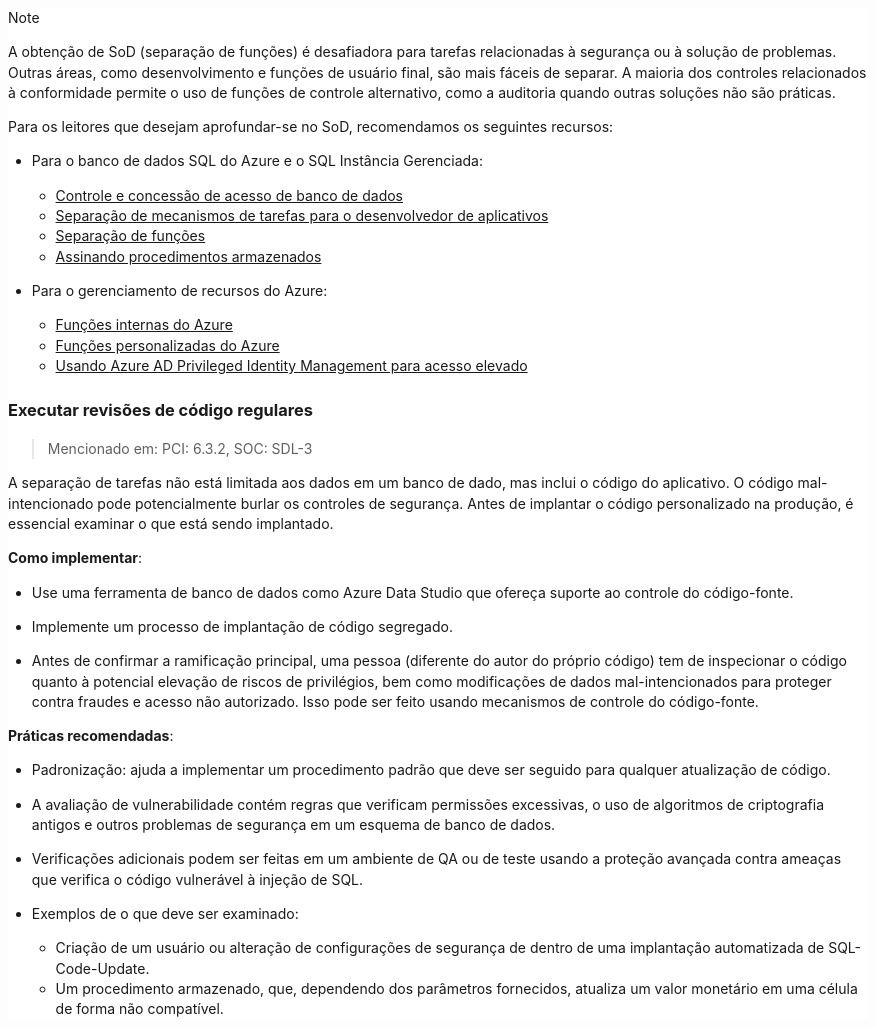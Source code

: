 > [!NOTE]
> A obtenção de SoD (separação de funções) é desafiadora para tarefas relacionadas à segurança ou à solução de problemas. Outras áreas, como desenvolvimento e funções de usuário final, são mais fáceis de separar. A maioria dos controles relacionados à conformidade permite o uso de funções de controle alternativo, como a auditoria quando outras soluções não são práticas.

Para os leitores que desejam aprofundar-se no SoD, recomendamos os seguintes recursos:

- Para o banco de dados SQL do Azure e o SQL Instância Gerenciada:  
  - [Controle e concessão de acesso de banco de dados](logins-create-manage.md)
  - [Separação de mecanismos de tarefas para o desenvolvedor de aplicativos](/previous-versions/sql/sql-server-2008/cc974525(v=sql.100))
  - [Separação de funções](https://www.microsoft.com/download/details.aspx?id=39269)
  - [Assinando procedimentos armazenados](/dotnet/framework/data/adonet/sql/signing-stored-procedures-in-sql-server)

- Para o gerenciamento de recursos do Azure:
  - [Funções internas do Azure](../../role-based-access-control/built-in-roles.md)
  - [Funções personalizadas do Azure](../../role-based-access-control/custom-roles.md)
  - [Usando Azure AD Privileged Identity Management para acesso elevado](https://www.microsoft.com/itshowcase/using-azure-ad-privileged-identity-management-for-elevated-access)

### <a name="perform-regular-code-reviews"></a>Executar revisões de código regulares

> Mencionado em: PCI: 6.3.2, SOC: SDL-3

A separação de tarefas não está limitada aos dados em um banco de dado, mas inclui o código do aplicativo. O código mal-intencionado pode potencialmente burlar os controles de segurança. Antes de implantar o código personalizado na produção, é essencial examinar o que está sendo implantado.

**Como implementar**:

- Use uma ferramenta de banco de dados como Azure Data Studio que ofereça suporte ao controle do código-fonte.

- Implemente um processo de implantação de código segregado.

- Antes de confirmar a ramificação principal, uma pessoa (diferente do autor do próprio código) tem de inspecionar o código quanto à potencial elevação de riscos de privilégios, bem como modificações de dados mal-intencionados para proteger contra fraudes e acesso não autorizado. Isso pode ser feito usando mecanismos de controle do código-fonte.

**Práticas recomendadas**:

- Padronização: ajuda a implementar um procedimento padrão que deve ser seguido para qualquer atualização de código.

- A avaliação de vulnerabilidade contém regras que verificam permissões excessivas, o uso de algoritmos de criptografia antigos e outros problemas de segurança em um esquema de banco de dados.

- Verificações adicionais podem ser feitas em um ambiente de QA ou de teste usando a proteção avançada contra ameaças que verifica o código vulnerável à injeção de SQL.

- Exemplos de o que deve ser examinado:
  - Criação de um usuário ou alteração de configurações de segurança de dentro de uma implantação automatizada de SQL-Code-Update.
  - Um procedimento armazenado, que, dependendo dos parâmetros fornecidos, atualiza um valor monetário em uma célula de forma não compatível.
